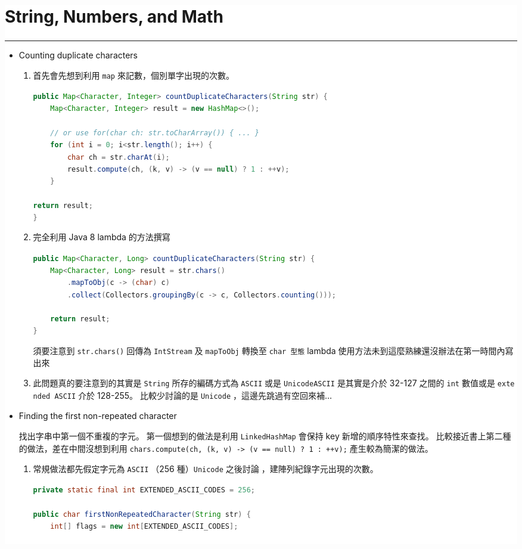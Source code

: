 # String, Numbers, and Math

---

- Counting duplicate characters
    1. 首先會先想到利用 `map` 來記數，個別單字出現的次數。

        ```java
        public Map<Character, Integer> countDuplicateCharacters(String str) {  
        	Map<Character, Integer> result = new HashMap<>();  

        	// or use for(char ch: str.toCharArray()) { ... }  
        	for (int i = 0; i<str.length(); i++) {    
        		char ch = str.charAt(i);     
        		result.compute(ch, (k, v) -> (v == null) ? 1 : ++v);  
        	}  

        return result;
        }
        ```

    2. 完全利用 Java 8 lambda 的方法撰寫

        ```java
        public Map<Character, Long> countDuplicateCharacters(String str) {  
        	Map<Character, Long> result = str.chars()    
        		.mapToObj(c -> (char) c)    
        		.collect(Collectors.groupingBy(c -> c, Collectors.counting()));  
        	
        	return result;
        }
        ```

        須要注意到 `str.chars()` 回傳為 `IntStream` 及 `mapToObj` 轉換至 `char 型態`
        lambda 使用方法未到這麼熟練還沒辦法在第一時間內寫出來

    3. 此問題真的要注意到的其實是 `String` 所存的編碼方式為 `ASCII` 或是 `UnicodeASCII` 是其實是介於 32-127 之間的 `int` 數值或是 `extended ASCII` 介於 128-255。
    比較少討論的是 `Unicode` ，這邊先跳過有空回來補…

- Finding the first non-repeated character

    找出字串中第一個不重複的字元。
    第一個想到的做法是利用 `LinkedHashMap` 會保持 key 新增的順序特性來查找。
    比較接近書上第二種的做法，差在中間沒想到利用 `chars.compute(ch, (k, v) -> (v == null) ? 1 : ++v);`
    產生較為簡潔的做法。

    1. 常規做法都先假定字元為 `ASCII` （256 種）`Unicode` 之後討論
    ，建陣列紀錄字元出現的次數。

        ```java
        private static final int EXTENDED_ASCII_CODES = 256;

        public char firstNonRepeatedCharacter(String str) {  
        	int[] flags = new int[EXTENDED_ASCII_CODES];
        	